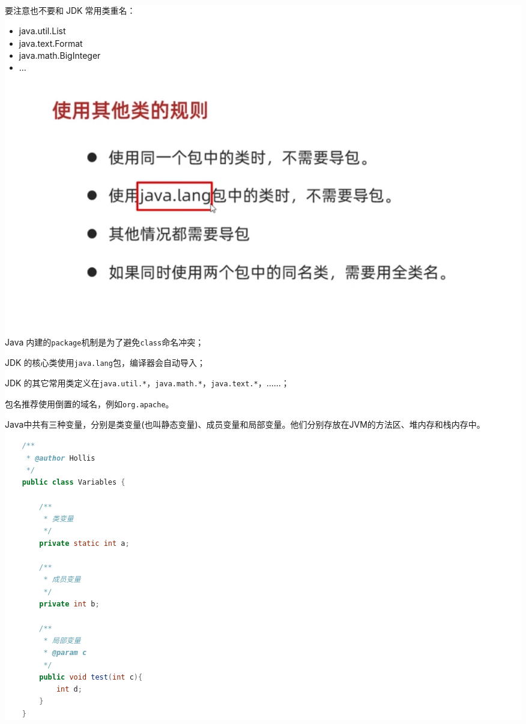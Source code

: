 要注意也不要和 JDK 常用类重名：

- java.util.List
- java.text.Format
- java.math.BigInteger
- ...

![image-20230615220313407](pictures/image-20230615220313407.png)

Java 内建的`package`机制是为了避免`class`命名冲突；

JDK 的核心类使用`java.lang`包，编译器会自动导入；

JDK 的其它常用类定义在`java.util.*`，`java.math.*`，`java.text.*`，……；

包名推荐使用倒置的域名，例如`org.apache`。



Java中共有三种变量，分别是类变量(也叫静态变量)、成员变量和局部变量。他们分别存放在JVM的方法区、堆内存和栈内存中。

```java
    /**
     * @author Hollis
     */
    public class Variables {
    
        /**
         * 类变量
         */
        private static int a;
    
        /**
         * 成员变量
         */
        private int b;
    
        /**
         * 局部变量
         * @param c
         */
        public void test(int c){
            int d;
        }
    }
```
